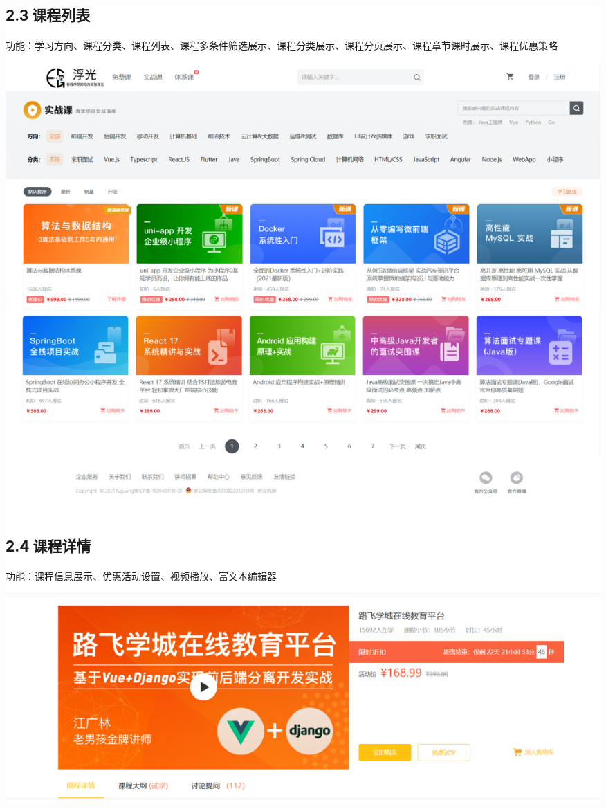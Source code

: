 

## 2.3 课程列表

功能：学习方向、课程分类、课程列表、课程多条件筛选展示、课程分类展示、课程分页展示、课程章节课时展示、课程优惠策略

![image-20210706012148573.png](assets/image-20210706012148573.png)



## 2.4 课程详情

功能：课程信息展示、优惠活动设置、视频播放、富文本编辑器

![image-20210706020625648](assets/image-20210706020625648.png)
